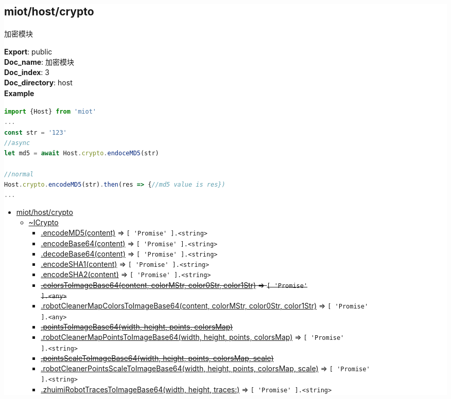 <a name="module_miot/host/crypto"></a>

## miot/host/crypto
加密模块

**Export**: public  
**Doc_name**: 加密模块  
**Doc_index**: 3  
**Doc_directory**: host  
**Example**  
```js
import {Host} from 'miot'
...
const str = '123'
//async
let md5 = await Host.crypto.endoceMD5(str)

//normal
Host.crypto.encodeMD5(str).then(res => {//md5 value is res})
...
```

* [miot/host/crypto](#module_miot/host/crypto)
    * [~ICrypto](#module_miot/host/crypto..ICrypto)
        * [.encodeMD5(content)](#module_miot/host/crypto..ICrypto+encodeMD5) ⇒ <code>[ &#x27;Promise&#x27; ].&lt;string&gt;</code>
        * [.encodeBase64(content)](#module_miot/host/crypto..ICrypto+encodeBase64) ⇒ <code>[ &#x27;Promise&#x27; ].&lt;string&gt;</code>
        * [.decodeBase64(content)](#module_miot/host/crypto..ICrypto+decodeBase64) ⇒ <code>[ &#x27;Promise&#x27; ].&lt;string&gt;</code>
        * [.encodeSHA1(content)](#module_miot/host/crypto..ICrypto+encodeSHA1) ⇒ <code>[ &#x27;Promise&#x27; ].&lt;string&gt;</code>
        * [.encodeSHA2(content)](#module_miot/host/crypto..ICrypto+encodeSHA2) ⇒ <code>[ &#x27;Promise&#x27; ].&lt;string&gt;</code>
        * ~~[.colorsToImageBase64(content, colorMStr, color0Str, color1Str)](#module_miot/host/crypto..ICrypto+colorsToImageBase64) ⇒ <code>[ &#x27;Promise&#x27; ].&lt;any&gt;</code>~~
        * [.robotCleanerMapColorsToImageBase64(content, colorMStr, color0Str, color1Str)](#module_miot/host/crypto..ICrypto+robotCleanerMapColorsToImageBase64) ⇒ <code>[ &#x27;Promise&#x27; ].&lt;any&gt;</code>
        * ~~[.pointsToImageBase64(width, height, points, colorsMap)](#module_miot/host/crypto..ICrypto+pointsToImageBase64)~~
        * [.robotCleanerMapPointsToImageBase64(width, height, points, colorsMap)](#module_miot/host/crypto..ICrypto+robotCleanerMapPointsToImageBase64) ⇒ <code>[ &#x27;Promise&#x27; ].&lt;string&gt;</code>
        * ~~[.pointsScaleToImageBase64(width, height, points, colorsMap, scale)](#module_miot/host/crypto..ICrypto+pointsScaleToImageBase64)~~
        * [.robotCleanerPointsScaleToImageBase64(width, height, points, colorsMap, scale)](#module_miot/host/crypto..ICrypto+robotCleanerPointsScaleToImageBase64) ⇒ <code>[ &#x27;Promise&#x27; ].&lt;string&gt;</code>
        * [.zhuimiRobotTracesToImageBase64(width, height, traces:)](#module_miot/host/crypto..ICrypto+zhuimiRobotTracesToImageBase64) ⇒ <code>[ &#x27;Promise&#x27; ].&lt;string&gt;</code>

<a name="module_miot/host/crypto..ICrypto"></a>
